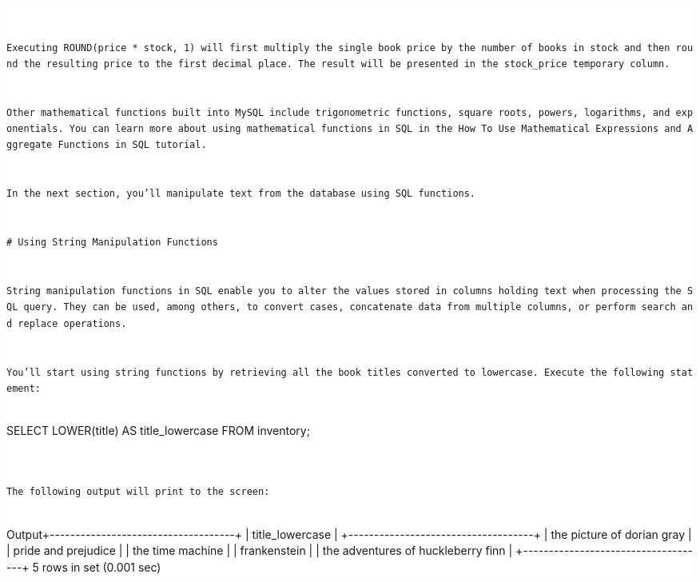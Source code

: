 ```


Executing ROUND(price * stock, 1) will first multiply the single book price by the number of books in stock and then round the resulting price to the first decimal place. The result will be presented in the stock_price temporary column.


Other mathematical functions built into MySQL include trigonometric functions, square roots, powers, logarithms, and exponentials. You can learn more about using mathematical functions in SQL in the How To Use Mathematical Expressions and Aggregate Functions in SQL tutorial.


In the next section, you’ll manipulate text from the database using SQL functions.


# Using String Manipulation Functions


String manipulation functions in SQL enable you to alter the values stored in columns holding text when processing the SQL query. They can be used, among others, to convert cases, concatenate data from multiple columns, or perform search and replace operations.


You’ll start using string functions by retrieving all the book titles converted to lowercase. Execute the following statement:


```
SELECT LOWER(title) AS title_lowercase FROM inventory;


```


The following output will print to the screen:


```
Output+------------------------------------+
| title_lowercase                    |
+------------------------------------+
| the picture of dorian gray         |
| pride and prejudice                |
| the time machine                   |
| frankenstein                       |
| the adventures of huckleberry finn |
+------------------------------------+
5 rows in set (0.001 sec)
